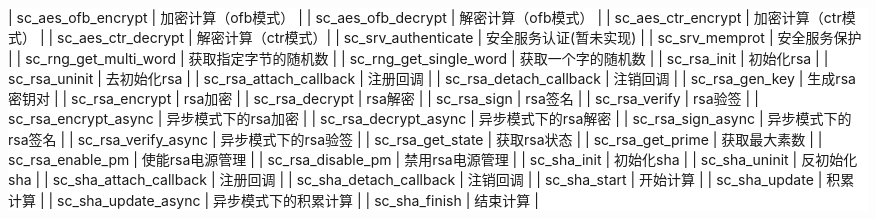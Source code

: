 | sc_aes_ofb_encrypt | 加密计算（ofb模式） |
| sc_aes_ofb_decrypt | 解密计算（ofb模式） |
| sc_aes_ctr_encrypt | 加密计算（ctr模式） |
| sc_aes_ctr_decrypt | 解密计算（ctr模式）|
| sc_srv_authenticate | 安全服务认证(暂未实现) |
| sc_srv_memprot | 安全服务保护 |
| sc_rng_get_multi_word | 获取指定字节的随机数 |
| sc_rng_get_single_word | 获取一个字的随机数 |
| sc_rsa_init | 初始化rsa |
| sc_rsa_uninit | 去初始化rsa |
| sc_rsa_attach_callback | 注册回调 |
| sc_rsa_detach_callback | 注销回调 |
| sc_rsa_gen_key | 生成rsa密钥对 |
| sc_rsa_encrypt | rsa加密 |
| sc_rsa_decrypt | rsa解密 |
| sc_rsa_sign | rsa签名 |
| sc_rsa_verify | rsa验签 |
| sc_rsa_encrypt_async | 异步模式下的rsa加密 |
| sc_rsa_decrypt_async | 异步模式下的rsa解密 |
| sc_rsa_sign_async | 异步模式下的rsa签名 |
| sc_rsa_verify_async | 异步模式下的rsa验签 |
| sc_rsa_get_state | 获取rsa状态 |
| sc_rsa_get_prime | 获取最大素数 |
| sc_rsa_enable_pm | 使能rsa电源管理 |
| sc_rsa_disable_pm | 禁用rsa电源管理 |
| sc_sha_init | 初始化sha |
| sc_sha_uninit | 反初始化sha |
| sc_sha_attach_callback | 注册回调 |
| sc_sha_detach_callback | 注销回调 |
| sc_sha_start | 开始计算 |
| sc_sha_update | 积累计算 |
| sc_sha_update_async | 异步模式下的积累计算 |
| sc_sha_finish | 结束计算 |
